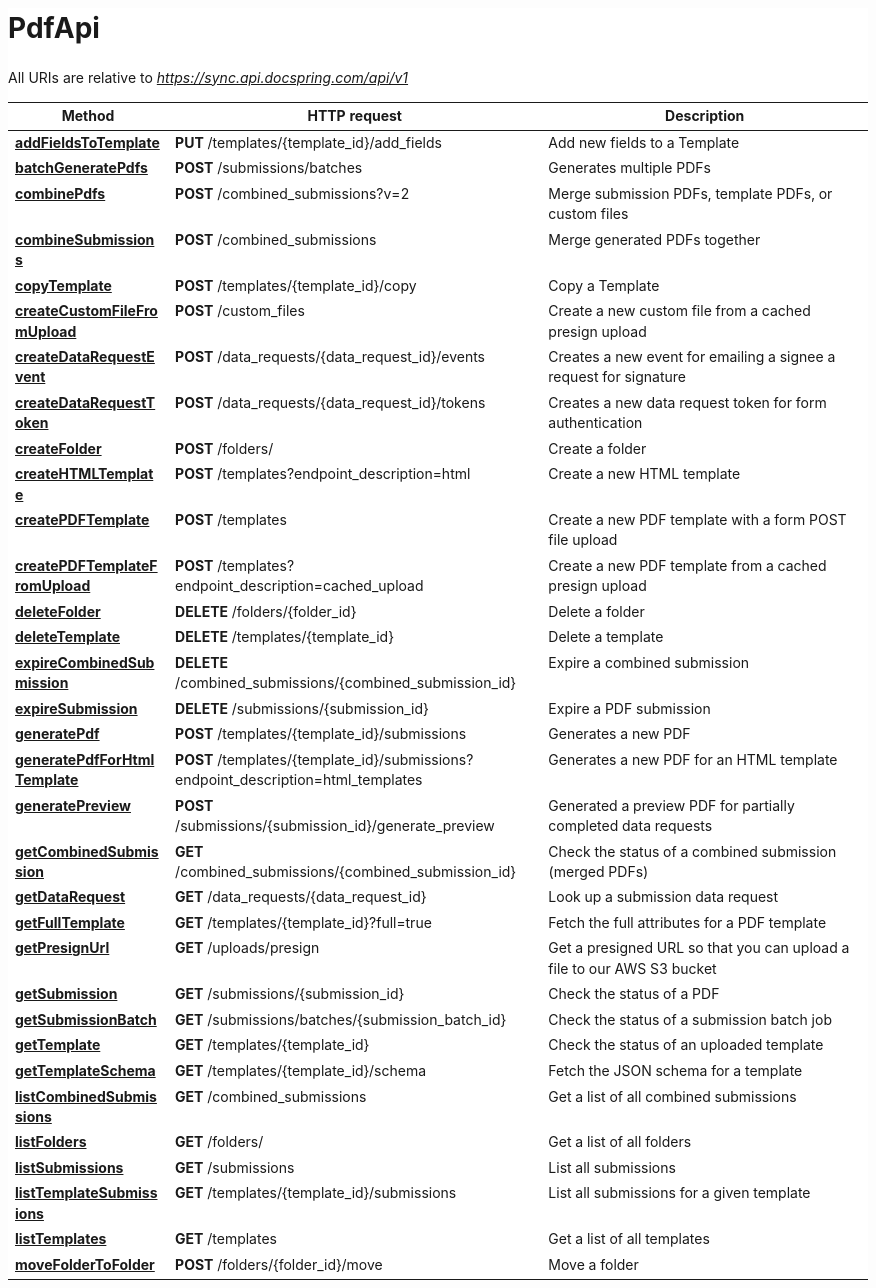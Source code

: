 # PdfApi

All URIs are relative to *https://sync.api.docspring.com/api/v1*

| Method | HTTP request | Description |
|------------- | ------------- | -------------|
| [**addFieldsToTemplate**](PdfApi.md#addFieldsToTemplate) | **PUT** /templates/{template_id}/add_fields | Add new fields to a Template |
| [**batchGeneratePdfs**](PdfApi.md#batchGeneratePdfs) | **POST** /submissions/batches | Generates multiple PDFs |
| [**combinePdfs**](PdfApi.md#combinePdfs) | **POST** /combined_submissions?v&#x3D;2 | Merge submission PDFs, template PDFs, or custom files |
| [**combineSubmissions**](PdfApi.md#combineSubmissions) | **POST** /combined_submissions | Merge generated PDFs together |
| [**copyTemplate**](PdfApi.md#copyTemplate) | **POST** /templates/{template_id}/copy | Copy a Template |
| [**createCustomFileFromUpload**](PdfApi.md#createCustomFileFromUpload) | **POST** /custom_files | Create a new custom file from a cached presign upload |
| [**createDataRequestEvent**](PdfApi.md#createDataRequestEvent) | **POST** /data_requests/{data_request_id}/events | Creates a new event for emailing a signee a request for signature |
| [**createDataRequestToken**](PdfApi.md#createDataRequestToken) | **POST** /data_requests/{data_request_id}/tokens | Creates a new data request token for form authentication |
| [**createFolder**](PdfApi.md#createFolder) | **POST** /folders/ | Create a folder |
| [**createHTMLTemplate**](PdfApi.md#createHTMLTemplate) | **POST** /templates?endpoint_description&#x3D;html | Create a new HTML template |
| [**createPDFTemplate**](PdfApi.md#createPDFTemplate) | **POST** /templates | Create a new PDF template with a form POST file upload |
| [**createPDFTemplateFromUpload**](PdfApi.md#createPDFTemplateFromUpload) | **POST** /templates?endpoint_description&#x3D;cached_upload | Create a new PDF template from a cached presign upload |
| [**deleteFolder**](PdfApi.md#deleteFolder) | **DELETE** /folders/{folder_id} | Delete a folder |
| [**deleteTemplate**](PdfApi.md#deleteTemplate) | **DELETE** /templates/{template_id} | Delete a template |
| [**expireCombinedSubmission**](PdfApi.md#expireCombinedSubmission) | **DELETE** /combined_submissions/{combined_submission_id} | Expire a combined submission |
| [**expireSubmission**](PdfApi.md#expireSubmission) | **DELETE** /submissions/{submission_id} | Expire a PDF submission |
| [**generatePdf**](PdfApi.md#generatePdf) | **POST** /templates/{template_id}/submissions | Generates a new PDF |
| [**generatePdfForHtmlTemplate**](PdfApi.md#generatePdfForHtmlTemplate) | **POST** /templates/{template_id}/submissions?endpoint_description&#x3D;html_templates | Generates a new PDF for an HTML template |
| [**generatePreview**](PdfApi.md#generatePreview) | **POST** /submissions/{submission_id}/generate_preview | Generated a preview PDF for partially completed data requests |
| [**getCombinedSubmission**](PdfApi.md#getCombinedSubmission) | **GET** /combined_submissions/{combined_submission_id} | Check the status of a combined submission (merged PDFs) |
| [**getDataRequest**](PdfApi.md#getDataRequest) | **GET** /data_requests/{data_request_id} | Look up a submission data request |
| [**getFullTemplate**](PdfApi.md#getFullTemplate) | **GET** /templates/{template_id}?full&#x3D;true | Fetch the full attributes for a PDF template |
| [**getPresignUrl**](PdfApi.md#getPresignUrl) | **GET** /uploads/presign | Get a presigned URL so that you can upload a file to our AWS S3 bucket |
| [**getSubmission**](PdfApi.md#getSubmission) | **GET** /submissions/{submission_id} | Check the status of a PDF |
| [**getSubmissionBatch**](PdfApi.md#getSubmissionBatch) | **GET** /submissions/batches/{submission_batch_id} | Check the status of a submission batch job |
| [**getTemplate**](PdfApi.md#getTemplate) | **GET** /templates/{template_id} | Check the status of an uploaded template |
| [**getTemplateSchema**](PdfApi.md#getTemplateSchema) | **GET** /templates/{template_id}/schema | Fetch the JSON schema for a template |
| [**listCombinedSubmissions**](PdfApi.md#listCombinedSubmissions) | **GET** /combined_submissions | Get a list of all combined submissions |
| [**listFolders**](PdfApi.md#listFolders) | **GET** /folders/ | Get a list of all folders |
| [**listSubmissions**](PdfApi.md#listSubmissions) | **GET** /submissions | List all submissions |
| [**listTemplateSubmissions**](PdfApi.md#listTemplateSubmissions) | **GET** /templates/{template_id}/submissions | List all submissions for a given template |
| [**listTemplates**](PdfApi.md#listTemplates) | **GET** /templates | Get a list of all templates |
| [**moveFolderToFolder**](PdfApi.md#moveFolderToFolder) | **POST** /folders/{folder_id}/move | Move a folder |